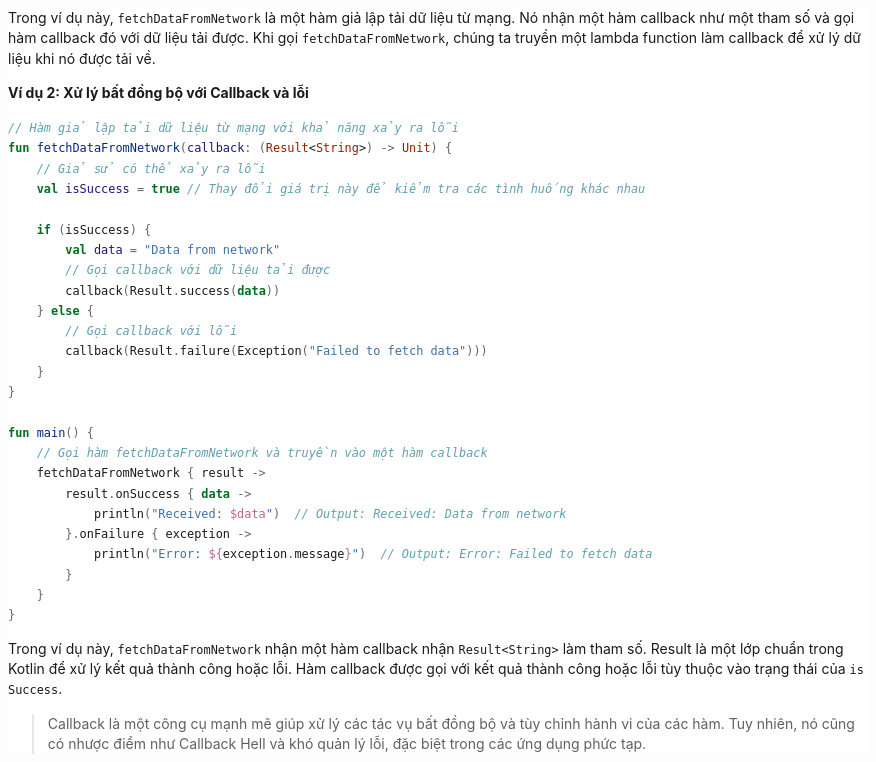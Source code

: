 Trong ví dụ này, `fetchDataFromNetwork` là một hàm giả lập tải dữ liệu từ mạng. Nó nhận một hàm callback như một tham số và gọi hàm callback đó với dữ liệu tải được. Khi gọi `fetchDataFromNetwork`, chúng ta truyền một lambda function làm callback để xử lý dữ liệu khi nó được tải về.

**Ví dụ 2: Xử lý bất đồng bộ với Callback và lỗi**

```kotlin
// Hàm giả lập tải dữ liệu từ mạng với khả năng xảy ra lỗi
fun fetchDataFromNetwork(callback: (Result<String>) -> Unit) {
    // Giả sử có thể xảy ra lỗi
    val isSuccess = true // Thay đổi giá trị này để kiểm tra các tình huống khác nhau

    if (isSuccess) {
        val data = "Data from network"
        // Gọi callback với dữ liệu tải được
        callback(Result.success(data))
    } else {
        // Gọi callback với lỗi
        callback(Result.failure(Exception("Failed to fetch data")))
    }
}

fun main() {
    // Gọi hàm fetchDataFromNetwork và truyền vào một hàm callback
    fetchDataFromNetwork { result ->
        result.onSuccess { data ->
            println("Received: $data")  // Output: Received: Data from network
        }.onFailure { exception ->
            println("Error: ${exception.message}")  // Output: Error: Failed to fetch data
        }
    }
}
```

Trong ví dụ này, `fetchDataFromNetwork` nhận một hàm callback nhận `Result<String>` làm tham số. Result là một lớp chuẩn trong Kotlin để xử lý kết quả thành công hoặc lỗi. Hàm callback được gọi với kết quả thành công hoặc lỗi tùy thuộc vào trạng thái của `isSuccess`.

>Callback là một công cụ mạnh mẽ giúp xử lý các tác vụ bất đồng bộ và tùy chỉnh hành vi của các hàm. Tuy nhiên, nó cũng có nhược điểm như Callback Hell và khó quản lý lỗi, đặc biệt trong các ứng dụng phức tạp.







